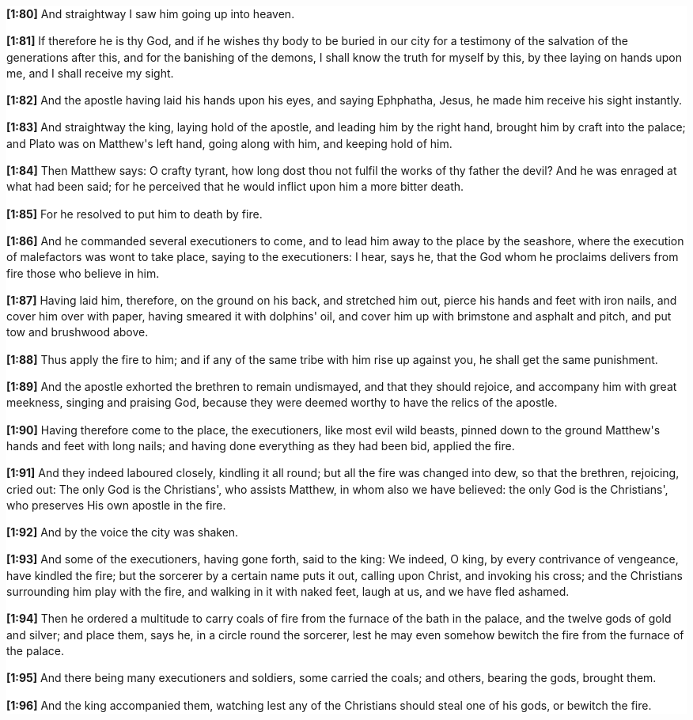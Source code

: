 **[1:80]** And straightway I saw him going up into heaven.

**[1:81]** If therefore he is thy God, and if he wishes thy body to be buried in our city for a testimony of the salvation of the generations after this, and for the banishing of the demons, I shall know the truth for myself by this, by thee laying on hands upon me, and I shall receive my sight.

**[1:82]** And the apostle having laid his hands upon his eyes, and saying Ephphatha, Jesus, he made him receive his sight instantly.

**[1:83]** And straightway the king, laying hold of the apostle, and leading him by the right hand, brought him by craft into the palace; and Plato was on Matthew's left hand, going along with him, and keeping hold of him.

**[1:84]** Then Matthew says:  O crafty tyrant, how long dost thou not fulfil the works of thy father the devil?  And he was enraged at what had been said; for he perceived that he would inflict upon him a more bitter death.

**[1:85]** For he resolved to put him to death by fire.

**[1:86]** And he commanded several executioners to come, and to lead him away to the place by the seashore, where the execution of malefactors was wont to take place, saying to the executioners:  I hear, says he, that the God whom he proclaims delivers from fire those who believe in him.

**[1:87]** Having laid him, therefore, on the ground on his back, and stretched him out, pierce his hands and feet with iron nails, and cover him over with paper, having smeared it with dolphins' oil, and cover him up with brimstone and asphalt and pitch, and put tow and brushwood above.

**[1:88]** Thus apply the fire to him; and if any of the same tribe with him rise up against you, he shall get the same punishment.

**[1:89]** And the apostle exhorted the brethren to remain undismayed, and that they should rejoice, and accompany him with great meekness, singing and praising God, because they were deemed worthy to have the relics of the apostle.

**[1:90]** Having therefore come to the place, the executioners, like most evil wild beasts, pinned down to the ground Matthew's hands and feet with long nails; and having done everything as they had been bid, applied the fire.

**[1:91]** And they indeed laboured closely, kindling it all round; but all the fire was changed into dew, so that the brethren, rejoicing, cried out:  The only God is the Christians', who assists Matthew, in whom also we have believed:  the only God is the Christians', who preserves His own apostle in the fire.

**[1:92]** And by the voice the city was shaken.

**[1:93]** And some of the executioners, having gone forth, said to the king:  We indeed, O king, by every contrivance of vengeance, have kindled the fire; but the sorcerer by a certain name puts it out, calling upon Christ, and invoking his cross; and the Christians surrounding him play with the fire, and walking in it with naked feet, laugh at us, and we have fled ashamed.

**[1:94]** Then he ordered a multitude to carry coals of fire from the furnace of the bath in the palace, and the twelve gods of gold and silver; and place them, says he, in a circle round the sorcerer, lest he may even somehow bewitch the fire from the furnace of the palace.

**[1:95]** And there being many executioners and soldiers, some carried the coals; and others, bearing the gods, brought them.

**[1:96]** And the king accompanied them, watching lest any of the Christians should steal one of his gods, or bewitch the fire.

